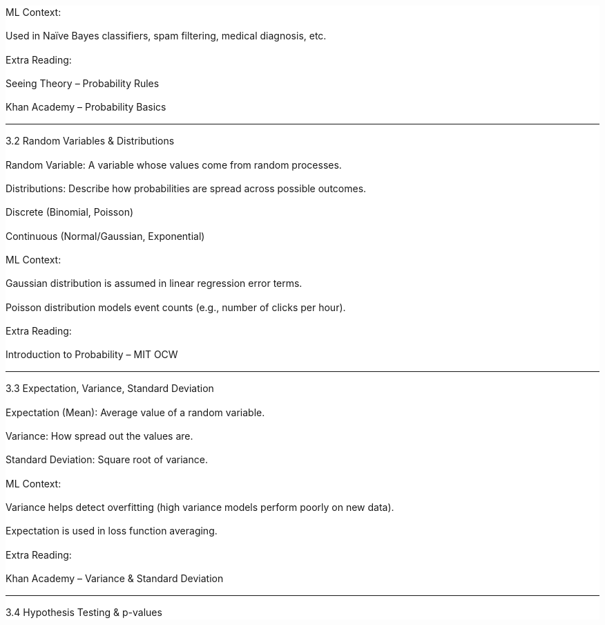 ML Context:

Used in Naïve Bayes classifiers, spam filtering, medical diagnosis, etc.


Extra Reading:

Seeing Theory – Probability Rules

Khan Academy – Probability Basics



---

3.2 Random Variables & Distributions

Random Variable: A variable whose values come from random processes.

Distributions: Describe how probabilities are spread across possible outcomes.

Discrete (Binomial, Poisson)

Continuous (Normal/Gaussian, Exponential)



ML Context:

Gaussian distribution is assumed in linear regression error terms.

Poisson distribution models event counts (e.g., number of clicks per hour).


Extra Reading:

Introduction to Probability – MIT OCW



---

3.3 Expectation, Variance, Standard Deviation

Expectation (Mean): Average value of a random variable.

Variance: How spread out the values are.

Standard Deviation: Square root of variance.


ML Context:

Variance helps detect overfitting (high variance models perform poorly on new data).

Expectation is used in loss function averaging.


Extra Reading:

Khan Academy – Variance & Standard Deviation



---

3.4 Hypothesis Testing & p-values
